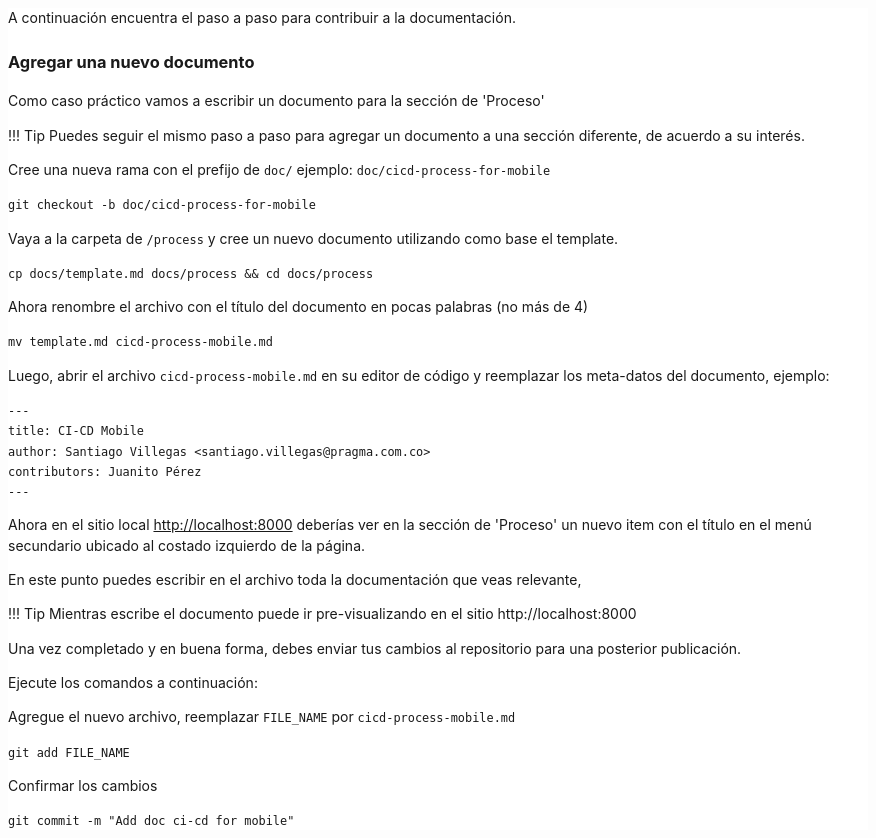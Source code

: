 A continuación encuentra el paso a paso para contribuir a la documentación.

### Agregar una nuevo documento

Como caso práctico vamos a escribir un documento para la sección de 'Proceso'

!!! Tip
    Puedes seguir el mismo paso a paso para agregar un documento a una sección diferente, de acuerdo a su interés.

Cree una nueva rama con el prefijo de `doc/` ejemplo: `doc/cicd-process-for-mobile`

```
git checkout -b doc/cicd-process-for-mobile
```

Vaya a la carpeta de `/process` y cree un nuevo documento utilizando como base el template.

```
cp docs/template.md docs/process && cd docs/process
```

Ahora renombre el archivo con el título del documento en pocas palabras (no más de 4)

```
mv template.md cicd-process-mobile.md
```

Luego, abrir el archivo `cicd-process-mobile.md` en su editor de código y reemplazar los meta-datos del documento, ejemplo:

```
---
title: CI-CD Mobile
author: Santiago Villegas <santiago.villegas@pragma.com.co>
contributors: Juanito Pérez
---
```

Ahora en el sitio local [http://localhost:8000](http://localhost:8000) deberías ver en la sección de 'Proceso'
un nuevo item con el título en el menú secundario ubicado al costado izquierdo de la página.

En este punto puedes escribir en el archivo toda la documentación que veas relevante, 

!!! Tip
    Mientras escribe el documento puede ir pre-visualizando en el sitio http://localhost:8000

Una vez completado y en buena forma, debes enviar tus cambios al repositorio para una posterior publicación.

Ejecute los comandos a continuación:

Agregue el nuevo archivo, reemplazar `FILE_NAME` por `cicd-process-mobile.md`

```
git add FILE_NAME
```

Confirmar los cambios
```
git commit -m "Add doc ci-cd for mobile" 
```
